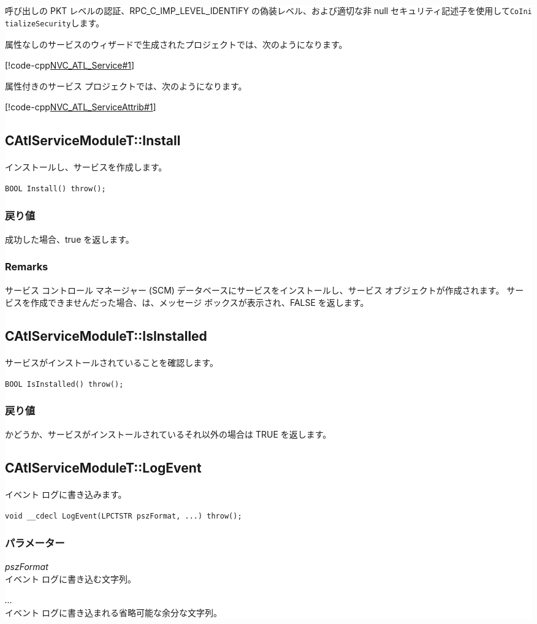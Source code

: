呼び出しの PKT レベルの認証、RPC_C_IMP_LEVEL_IDENTIFY の偽装レベル、および適切な非 null セキュリティ記述子を使用して`CoInitializeSecurity`します。

属性なしのサービスのウィザードで生成されたプロジェクトでは、次のようになります。

[!code-cpp[NVC_ATL_Service#1](../../atl/reference/codesnippet/cpp/catlservicemodulet-class_1.cpp)]

属性付きのサービス プロジェクトでは、次のようになります。

[!code-cpp[NVC_ATL_ServiceAttrib#1](../../atl/reference/codesnippet/cpp/catlservicemodulet-class_2.cpp)]

##  <a name="install"></a>  CAtlServiceModuleT::Install

インストールし、サービスを作成します。

```
BOOL Install() throw();
```

### <a name="return-value"></a>戻り値

成功した場合、true を返します。

### <a name="remarks"></a>Remarks

サービス コントロール マネージャー (SCM) データベースにサービスをインストールし、サービス オブジェクトが作成されます。 サービスを作成できませんだった場合、は、メッセージ ボックスが表示され、FALSE を返します。

##  <a name="isinstalled"></a>  CAtlServiceModuleT::IsInstalled

サービスがインストールされていることを確認します。

```
BOOL IsInstalled() throw();
```

### <a name="return-value"></a>戻り値

かどうか、サービスがインストールされているそれ以外の場合は TRUE を返します。

##  <a name="logevent"></a>  CAtlServiceModuleT::LogEvent

イベント ログに書き込みます。

```
void __cdecl LogEvent(LPCTSTR pszFormat, ...) throw();
```

### <a name="parameters"></a>パラメーター

*pszFormat*<br/>
イベント ログに書き込む文字列。

*...*<br/>
イベント ログに書き込まれる省略可能な余分な文字列。
